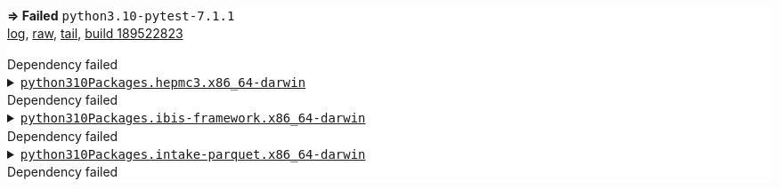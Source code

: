 <b>=> Failed</b> <tt>python3.10-pytest-7.1.1</tt> <br /> <a href='https://hydra.nixos.org/build/189522521/nixlog/1'>log</a>, <a href='https://hydra.nixos.org/build/189522521/nixlog/1/raw'>raw</a>, <a href='https://hydra.nixos.org/build/189522521/nixlog/1/tail'>tail</a>, <a href='https://hydra.nixos.org/build/189522823'>build 189522823</a>
</li>
</ul>
</details>
</td>
<td>Dependency failed</td>
</tr>
<tr>
<td>
<details><summary>
<tt><a href='https://hydra.nixos.org/build/189522516'>python310Packages.hepmc3.x86_64-darwin</a></tt>
</summary></details>
</td>
<td>Dependency failed</td>
</tr>
<tr>
<td>
<details><summary>
<tt><a href='https://hydra.nixos.org/build/189554358'>python310Packages.ibis-framework.x86_64-darwin</a></tt>
</summary></details>
</td>
<td>Dependency failed</td>
</tr>
<tr>
<td>
<details><summary>
<tt><a href='https://hydra.nixos.org/build/189524136'>python310Packages.intake-parquet.x86_64-darwin</a></tt>
</summary></details>
</td>
<td>Dependency failed</td>
</tr>